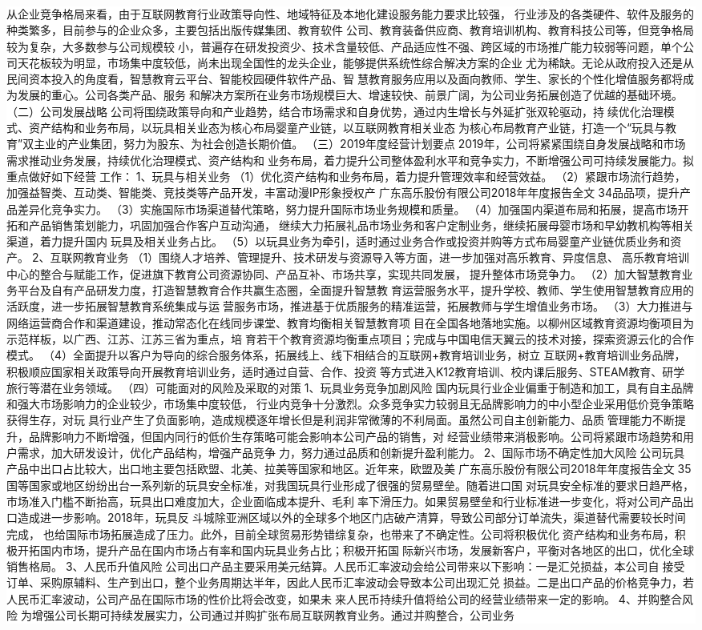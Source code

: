 从企业竞争格局来看，由于互联网教育行业政策导向性、地域特征及本地化建设服务能力要求比较强，
行业涉及的各类硬件、软件及服务的种类繁多，目前参与的企业众多，主要包括出版传媒集团、教育软件
公司、教育装备供应商、教育培训机构、教育科技公司等，但竞争格局较为复杂，大多数参与公司规模较
小，普遍存在研发投资少、技术含量较低、产品适应性不强、跨区域的市场推广能力较弱等问题，单个公
司天花板较为明显，市场集中度较低，尚未出现全国性的龙头企业，能够提供系统性综合解决方案的企业
尤为稀缺。无论从政府投入还是从民间资本投入的角度看，智慧教育云平台、智能校园硬件软件产品、智
慧教育服务应用以及面向教师、学生、家长的个性化增值服务都将成为发展的重心。公司各类产品、服务
和解决方案所在业务市场规模巨大、增速较快、前景广阔，为公司业务拓展创造了优越的基础环境。
（二）公司发展战略
公司将围绕政策导向和产业趋势，结合市场需求和自身优势，通过内生增长与外延扩张双轮驱动，持
续优化治理模式、资产结构和业务布局，以玩具相关业态为核心布局婴童产业链，以互联网教育相关业态
为核心布局教育产业链，打造一个“玩具与教育”双主业的产业集团，努力为股东、为社会创造长期价值。
（三）2019年度经营计划要点
2019年，公司将紧紧围绕自身发展战略和市场需求推动业务发展，持续优化治理模式、资产结构和
业务布局，着力提升公司整体盈利水平和竞争实力，不断增强公司可持续发展能力。拟重点做好如下经营
工作：
1、玩具与相关业务
（1）优化资产结构和业务布局，着力提升管理效率和经营效益。
（2）紧跟市场流行趋势，加强益智类、互动类、智能类、竞技类等产品开发，丰富动漫IP形象授权产
广东高乐股份有限公司2018年年度报告全文
34品品项，提升产品差异化竞争实力。
（3）实施国际市场渠道替代策略，努力提升国际市场业务规模和质量。
（4）加强国内渠道布局和拓展，提高市场开拓和产品销售策划能力，巩固加强合作客户互动沟通，
继续大力拓展礼品市场业务和客户定制业务，继续拓展母婴市场和早幼教机构等相关渠道，着力提升国内
玩具及相关业务占比。
（5）以玩具业务为牵引，适时通过业务合作或投资并购等方式布局婴童产业链优质业务和资产。
2、互联网教育业务
（1）围绕人才培养、管理提升、技术研发与资源导入等方面，进一步加强对高乐教育、异度信息、
高乐教育培训中心的整合与赋能工作，促进旗下教育公司资源协同、产品互补、市场共享，实现共同发展，
提升整体市场竞争力。
（2）加大智慧教育业务平台及自有产品研发力度，打造智慧教育合作共赢生态圈，全面提升智慧教
育运营服务水平，提升学校、教师、学生使用智慧教育应用的活跃度，进一步拓展智慧教育系统集成与运
营服务市场，推进基于优质服务的精准运营，拓展教师与学生增值业务市场。
（3）大力推进与网络运营商合作和渠道建设，推动常态化在线同步课堂、教育均衡相关智慧教育项
目在全国各地落地实施。以柳州区域教育资源均衡项目为示范样板，以广西、江苏、江苏三省为重点，培
育若干个教育资源均衡重点项目；完成与中国电信天翼云的技术对接，探索资源云化的合作模式。
（4）全面提升以客户为导向的综合服务体系，拓展线上、线下相结合的互联网+教育培训业务，树立
互联网+教育培训业务品牌，积极顺应国家相关政策导向开展教育培训业务，适时通过自营、合作、投资
等方式进入K12教育培训、校内课后服务、STEAM教育、研学旅行等潜在业务领域。
（四）可能面对的风险及采取的对策
1、玩具业务竞争加剧风险
国内玩具行业企业偏重于制造和加工，具有自主品牌和强大市场影响力的企业较少，市场集中度较低，
行业内竞争十分激烈。众多竞争实力较弱且无品牌影响力的中小型企业采用低价竞争策略获得生存，对玩
具行业产生了负面影响，造成规模逐年增长但是利润非常微薄的不利局面。虽然公司自主创新能力、品质
管理能力不断提升，品牌影响力不断增强，但国内同行的低价生存策略可能会影响本公司产品的销售，对
经营业绩带来消极影响。公司将紧跟市场趋势和用户需求，加大研发设计，优化产品结构，增强产品竞争
力，努力通过品质和创新提升盈利能力。
2、国际市场不确定性加大风险
公司玩具产品中出口占比较大，出口地主要包括欧盟、北美、拉美等国家和地区。近年来，欧盟及美
广东高乐股份有限公司2018年年度报告全文
35国等国家或地区纷纷出台一系列新的玩具安全标准，对我国玩具行业形成了很强的贸易壁垒。随着进口国
对玩具安全标准的要求日趋严格，市场准入门槛不断抬高，玩具出口难度加大，企业面临成本提升、毛利
率下滑压力。如果贸易壁垒和行业标准进一步变化，将对公司产品出口造成进一步影响。2018年，玩具反
斗城除亚洲区域以外的全球多个地区门店破产清算，导致公司部分订单流失，渠道替代需要较长时间完成，
也给国际市场拓展造成了压力。此外，目前全球贸易形势错综复杂，也带来了不确定性。公司将积极优化
资产结构和业务布局，积极开拓国内市场，提升产品在国内市场占有率和国内玩具业务占比；积极开拓国
际新兴市场，发展新客户，平衡对各地区的出口，优化全球销售格局。
3、人民币升值风险
公司出口产品主要采用美元结算。人民币汇率波动会给公司带来以下影响：一是汇兑损益，本公司自
接受订单、采购原辅料、生产到出口，整个业务周期达半年，因此人民币汇率波动会导致本公司出现汇兑
损益。二是出口产品的价格竞争力，若人民币汇率波动，公司产品在国际市场的性价比将会改变，如果未
来人民币持续升值将给公司的经营业绩带来一定的影响。
4、并购整合风险
为增强公司长期可持续发展实力，公司通过并购扩张布局互联网教育业务。通过并购整合，公司业务